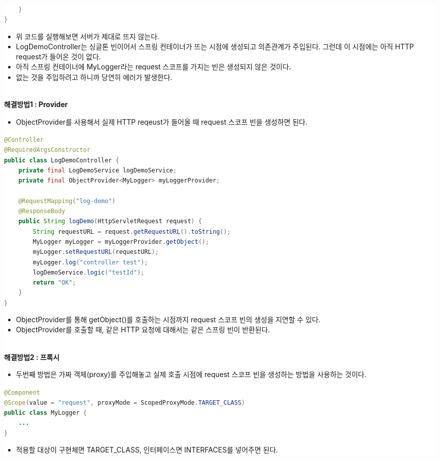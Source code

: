 ~~~java
    } 
}
~~~

* 위 코드를 실행해보면 서버가 제대로 뜨지 않는다. 
* LogDemoController는 싱글톤 빈이어서 스프링 컨테이너가 뜨는 시점에 생성되고 의존관계가 주입된다. 그런데 이 시점에는 아직 HTTP request가 들어온 것이 없다.
* 아직 스프링 컨테이너에 MyLogger라는 request 스코프를 가지는 빈은 생성되지 않은 것이다.
* 없는 것을 주입하려고 하니까 당연히 에러가 발생한다. <br><br>

**해결방법1 : Provider** <br>
* ObjectProvider를 사용해서 실제 HTTP reqeust가 들어올 때 request 스코프 빈을 생성하면 된다. <br>

~~~java
@Controller
@RequiredArgsConstructor
public class LogDemoController {
    private final LogDemoService logDemoService;
    private final ObjectProvider<MyLogger> myLoggerProvider;
    
    @RequestMapping("log-demo")
    @ResponseBody
    public String logDemo(HttpServletRequest request) {
        String requestURL = request.getRequestURL().toString();
        MyLogger myLogger = myLoggerProvider.getObject();
        myLogger.setRequestURL(requestURL);
        myLogger.log("controller test");
        logDemoService.logic("testId");
        return "OK";
    }
}
~~~

* ObjectProvider를 통해 getObject()를 호출하는 시점까지 request 스코프 빈의 생성을 지연할 수 있다.
* ObjectProvider를 호출할 때, 같은 HTTP 요청에 대해서는 같은 스프링 빈이 반환된다. <br><br>

**해결방법2 : 프록시** <br>
* 두번째 방법은 가짜 객체(proxy)를 주입해놓고 실제 호출 시점에 request 스코프 빈을 생성하는 방법을 사용하는 것이다. <br>

~~~java
@Component
@Scope(value = "request", proxyMode = ScopedProxyMode.TARGET_CLASS)
public class MyLogger {
    ...
}
~~~

* 적용할 대상이 구현체면 TARGET_CLASS, 인터페이스면 INTERFACES를 넣어주면 된다. <br>
